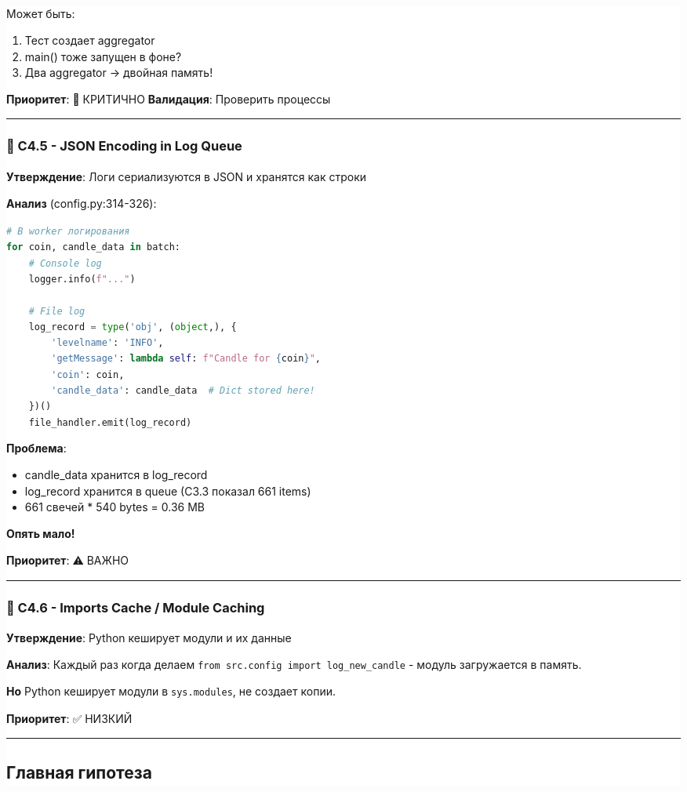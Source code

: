 Может быть:
1. Тест создает aggregator
2. main() тоже запущен в фоне?
3. Два aggregator → двойная память!

**Приоритет**: 🔴 КРИТИЧНО
**Валидация**: Проверить процессы

---

### 🔴 C4.5 - JSON Encoding in Log Queue
**Утверждение**: Логи сериализуются в JSON и хранятся как строки

**Анализ** (config.py:314-326):
```python
# В worker логирования
for coin, candle_data in batch:
    # Console log
    logger.info(f"...")

    # File log
    log_record = type('obj', (object,), {
        'levelname': 'INFO',
        'getMessage': lambda self: f"Candle for {coin}",
        'coin': coin,
        'candle_data': candle_data  # Dict stored here!
    })()
    file_handler.emit(log_record)
```

**Проблема**:
- candle_data хранится в log_record
- log_record хранится в queue (C3.3 показал 661 items)
- 661 свечей * 540 bytes = 0.36 MB

**Опять мало!**

**Приоритет**: ⚠️ ВАЖНО

---

### 🔴 C4.6 - Imports Cache / Module Caching
**Утверждение**: Python кеширует модули и их данные

**Анализ**:
Каждый раз когда делаем `from src.config import log_new_candle` - модуль загружается в память.

**Но** Python кеширует модули в `sys.modules`, не создает копии.

**Приоритет**: ✅ НИЗКИЙ

---

## Главная гипотеза

